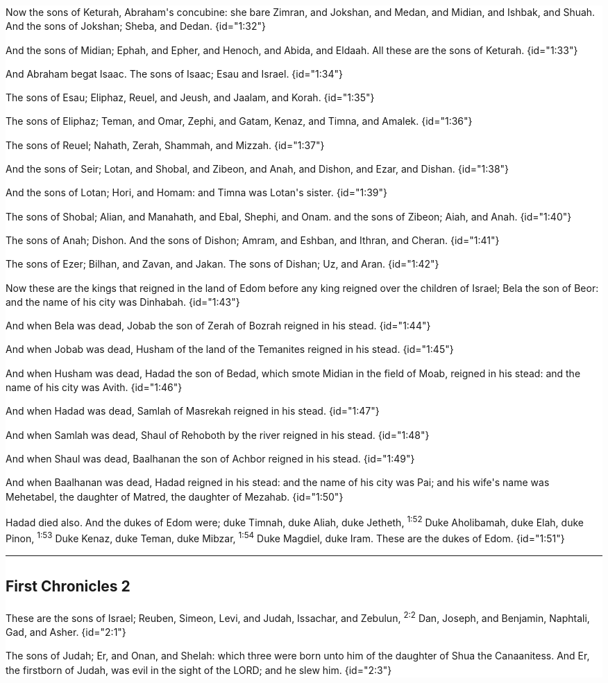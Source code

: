 Now the sons of Keturah, Abraham's concubine: she bare Zimran, and Jokshan, and Medan, and Midian, and Ishbak, and Shuah. And the sons of Jokshan; Sheba, and Dedan.  {id="1:32"}

And the sons of Midian; Ephah, and Epher, and Henoch, and Abida, and Eldaah. All these are the sons of Keturah.  {id="1:33"}

And Abraham begat Isaac. The sons of Isaac; Esau and Israel.  {id="1:34"}

The sons of Esau; Eliphaz, Reuel, and Jeush, and Jaalam, and Korah.  {id="1:35"}

The sons of Eliphaz; Teman, and Omar, Zephi, and Gatam, Kenaz, and Timna, and Amalek.  {id="1:36"}

The sons of Reuel; Nahath, Zerah, Shammah, and Mizzah.  {id="1:37"}

And the sons of Seir; Lotan, and Shobal, and Zibeon, and Anah, and Dishon, and Ezar, and Dishan.  {id="1:38"}

And the sons of Lotan; Hori, and Homam: and Timna was Lotan's sister.  {id="1:39"}

The sons of Shobal; Alian, and Manahath, and Ebal, Shephi, and Onam. and the sons of Zibeon; Aiah, and Anah.  {id="1:40"}

The sons of Anah; Dishon. And the sons of Dishon; Amram, and Eshban, and Ithran, and Cheran.  {id="1:41"}

The sons of Ezer; Bilhan, and Zavan, and Jakan. The sons of Dishan; Uz, and Aran.  {id="1:42"}

Now these are the kings that reigned in the land of Edom before any king reigned over the children of Israel; Bela the son of Beor: and the name of his city was Dinhabah.  {id="1:43"}

And when Bela was dead, Jobab the son of Zerah of Bozrah reigned in his stead.  {id="1:44"}

And when Jobab was dead, Husham of the land of the Temanites reigned in his stead.  {id="1:45"}

And when Husham was dead, Hadad the son of Bedad, which smote Midian in the field of Moab, reigned in his stead: and the name of his city was Avith.  {id="1:46"}

And when Hadad was dead, Samlah of Masrekah reigned in his stead.  {id="1:47"}

And when Samlah was dead, Shaul of Rehoboth by the river reigned in his stead.  {id="1:48"}

And when Shaul was dead, Baalhanan the son of Achbor reigned in his stead.  {id="1:49"}

And when Baalhanan was dead, Hadad reigned in his stead: and the name of his city was Pai; and his wife's name was Mehetabel, the daughter of Matred, the daughter of Mezahab.  {id="1:50"}

Hadad died also. And the dukes of Edom were; duke Timnah, duke Aliah, duke Jetheth, <sup>1:52</sup> Duke Aholibamah, duke Elah, duke Pinon, <sup>1:53</sup> Duke Kenaz, duke Teman, duke Mibzar, <sup>1:54</sup> Duke Magdiel, duke Iram. These are the dukes of Edom.  {id="1:51"}

---

## First Chronicles 2

These are the sons of Israel; Reuben, Simeon, Levi, and Judah, Issachar, and Zebulun, <sup>2:2</sup> Dan, Joseph, and Benjamin, Naphtali, Gad, and Asher.  {id="2:1"}

The sons of Judah; Er, and Onan, and Shelah: which three were born unto him of the daughter of Shua the Canaanitess. And Er, the firstborn of Judah, was evil in the sight of the LORD; and he slew him.  {id="2:3"}
